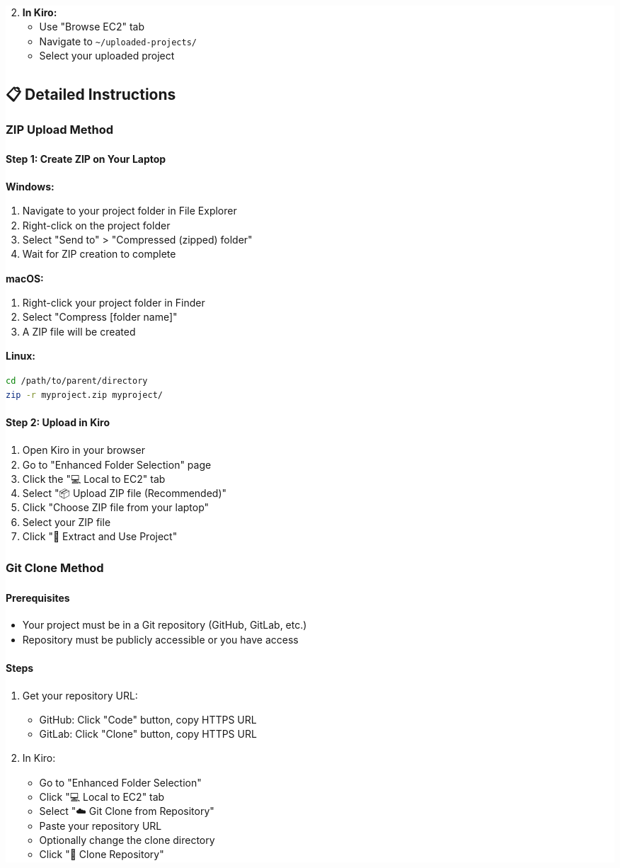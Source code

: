 2. **In Kiro:**
   - Use "Browse EC2" tab
   - Navigate to `~/uploaded-projects/`
   - Select your uploaded project

## 📋 Detailed Instructions

### ZIP Upload Method

#### Step 1: Create ZIP on Your Laptop

**Windows:**
1. Navigate to your project folder in File Explorer
2. Right-click on the project folder
3. Select "Send to" > "Compressed (zipped) folder"
4. Wait for ZIP creation to complete

**macOS:**
1. Right-click your project folder in Finder
2. Select "Compress [folder name]"
3. A ZIP file will be created

**Linux:**
```bash
cd /path/to/parent/directory
zip -r myproject.zip myproject/
```

#### Step 2: Upload in Kiro
1. Open Kiro in your browser
2. Go to "Enhanced Folder Selection" page
3. Click the "💻 Local to EC2" tab
4. Select "📦 Upload ZIP file (Recommended)"
5. Click "Choose ZIP file from your laptop"
6. Select your ZIP file
7. Click "🚀 Extract and Use Project"

### Git Clone Method

#### Prerequisites
- Your project must be in a Git repository (GitHub, GitLab, etc.)
- Repository must be publicly accessible or you have access

#### Steps
1. Get your repository URL:
   - GitHub: Click "Code" button, copy HTTPS URL
   - GitLab: Click "Clone" button, copy HTTPS URL

2. In Kiro:
   - Go to "Enhanced Folder Selection"
   - Click "💻 Local to EC2" tab
   - Select "☁️ Git Clone from Repository"
   - Paste your repository URL
   - Optionally change the clone directory
   - Click "🔄 Clone Repository"
